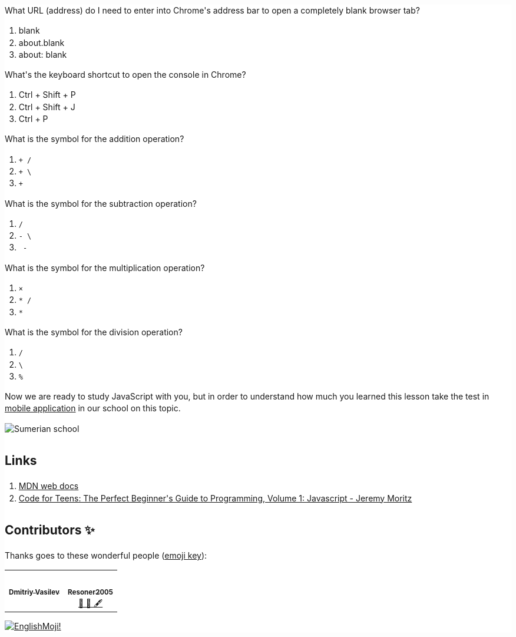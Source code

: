What URL (address) do I need to enter into Chrome's address bar to open a completely blank browser tab?

1. blank
2. about.blank
3. about: blank

What's the keyboard shortcut to open the console in Chrome?

1. Ctrl + Shift + P
2. Ctrl + Shift + J
3. Ctrl + P

What is the symbol for the addition operation?

1. `+ /`
2. `+ \`
3. `+`

What is the symbol for the subtraction operation?

1. `/`
2. `- \`
3. ` -`

What is the symbol for the multiplication operation?

1. `×`
2. `* /`
3. `*`

What is the symbol for the division operation?

1. `/`
2. `\`
3. `% `

Now we are ready to study JavaScript with you, but in order to understand how much you learned this lesson take the test in [mobile application](http://onelink.to/njhc95) in our school on this topic.

![Sumerian school](/img/app.jpg)

## Links

1. [MDN web docs](https://developer.mozilla.org/en/docs/Learn/JavaScript)
2. [Code for Teens: The Perfect Beginner's Guide to Programming, Volume 1: Javascript - Jeremy Moritz](https://www.amazon.com/Code-Teens-Beginners-Programming-Javascript-ebook/dp/B07FCTLVPC)

## Contributors ✨

Thanks goes to these wonderful people ([emoji key](https://allcontributors.org/docs/en/emoji-key)):

<table>
  <tr>
    <td align="center"><a href="https://fullstackserverless.github.io/"><img src="https://avatars0.githubusercontent.com/u/6774813?v=4?s=200" width="200px;" alt=""/><br /><sub><b>Dmitriy Vasilev</b></sub></a><br /> <a href="https://github.com/gHashTag/react-native-village/commits?author=gHashTag" title="Documentation">  </a></td>
    <td align="center"><a href="https://github.com/Resoner2005"><img src="https://avatars1.githubusercontent.com/u/75675814?v=4?s=200" width="200px;" alt=""/><br /><sub><b>Resoner2005</b></sub></a><br /><a href="https://github.com/gHashTag/react-native-village/issues?q=author%3AResoner2005" title="Bug reports">🐛 🎨 🖋</a></td>
  </tr>
</table>

[![EnglishMoji!](/img/logo/NeuroCoder.png)](https://vk.com/neurocoder)


